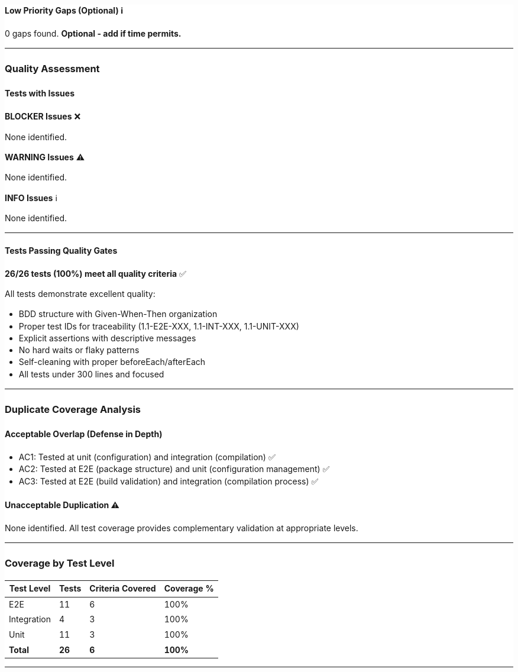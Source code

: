 #### Low Priority Gaps (Optional) ℹ️

0 gaps found. **Optional - add if time permits.**

---

### Quality Assessment

#### Tests with Issues

**BLOCKER Issues** ❌

None identified.

**WARNING Issues** ⚠️

None identified.

**INFO Issues** ℹ️

None identified.

---

#### Tests Passing Quality Gates

**26/26 tests (100%) meet all quality criteria** ✅

All tests demonstrate excellent quality:

- BDD structure with Given-When-Then organization
- Proper test IDs for traceability (1.1-E2E-XXX, 1.1-INT-XXX, 1.1-UNIT-XXX)
- Explicit assertions with descriptive messages
- No hard waits or flaky patterns
- Self-cleaning with proper beforeEach/afterEach
- All tests under 300 lines and focused

---

### Duplicate Coverage Analysis

#### Acceptable Overlap (Defense in Depth)

- AC1: Tested at unit (configuration) and integration (compilation) ✅
- AC2: Tested at E2E (package structure) and unit (configuration management) ✅
- AC3: Tested at E2E (build validation) and integration (compilation process) ✅

#### Unacceptable Duplication ⚠️

None identified. All test coverage provides complementary validation at
appropriate levels.

---

### Coverage by Test Level

| Test Level  | Tests  | Criteria Covered | Coverage % |
| ----------- | ------ | ---------------- | ---------- |
| E2E         | 11     | 6                | 100%       |
| Integration | 4      | 3                | 100%       |
| Unit        | 11     | 3                | 100%       |
| **Total**   | **26** | **6**            | **100%**   |

---